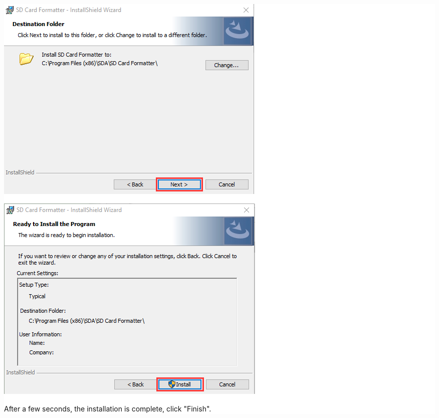 ![](media/0af58ee3afb14005a884ca2dc941157f.png)

![](media/807623ddeea20c8b61503845d8aec9bc.png)

After a few seconds, the installation is complete, click "Finish".
